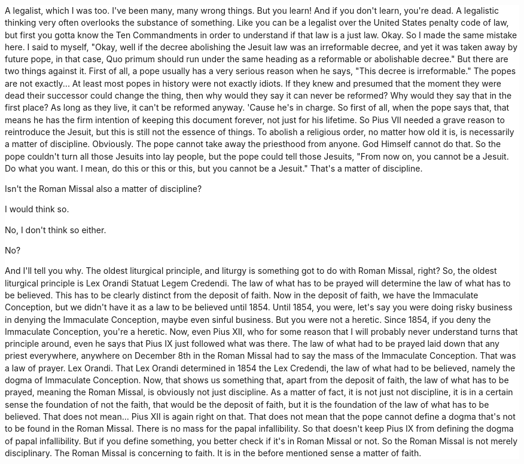 

A legalist, which I was too. I've been many, many wrong things. But you learn! And if you don't learn, you're dead. A legalistic thinking very often overlooks the substance of something. Like you can be a legalist over the United States penalty code of law, but first you gotta know the Ten Commandments in order to understand if that law is a just law. Okay. So I made the same mistake here. I said to myself, "Okay, well if the decree abolishing the Jesuit law was an irreformable decree, and yet it was taken away by future pope, in that case, Quo primum should run under the same heading as a reformable or abolishable decree." But there are two things against it. First of all, a pope usually has a very serious reason when he says, "This decree is irreformable." The popes are not exactly... At least most popes in history were not exactly idiots. If they knew and presumed that the moment they were dead their successor could change the thing, then why would they say it can never be reformed? Why would they say that in the first place? As long as they live, it can't be reformed anyway. 'Cause he's in charge. So first of all, when the pope says that, that means he has the firm intention of keeping this document forever, not just for his lifetime. So Pius VII needed a grave reason to reintroduce the Jesuit, but this is still not the essence of things. To abolish a religious order, no matter how old it is, is necessarily a matter of discipline. Obviously. The pope cannot take away the priesthood from anyone. God Himself cannot do that. So the pope couldn't turn all those Jesuits into lay people, but the pope could tell those Jesuits, "From now on, you cannot be a Jesuit. Do what you want. I mean, do this or this or this, but you cannot be a Jesuit." That's a matter of discipline.



Isn't the Roman Missal also a matter of discipline?

I would think so.

No, I don't think so either.

No?

And I'll tell you why. The oldest liturgical principle, and liturgy is something got to do with Roman Missal, right? So, the oldest liturgical principle is Lex Orandi Statuat Legem Credendi. The law of what has to be prayed will determine the law of what has to be believed. This has to be clearly distinct from the deposit of faith. Now in the deposit of faith, we have the Immaculate Conception, but we didn't have it as a law to be believed until 1854. Until 1854, you were, let's say you were doing risky business in denying the Immaculate Conception, maybe even sinful business. But you were not a heretic. Since 1854, if you deny the Immaculate Conception, you're a heretic. Now, even Pius XII, who for some reason that I will probably never understand turns that principle around, even he says that Pius IX just followed what was there. The law of what had to be prayed laid down that any priest everywhere, anywhere on December 8th in the Roman Missal had to say the mass of the Immaculate Conception. That was a law of prayer. Lex Orandi. That Lex Orandi determined in 1854 the Lex Credendi, the law of what had to be believed, namely the dogma of Immaculate Conception. Now, that shows us something that, apart from the deposit of faith, the law of what has to be prayed, meaning the Roman Missal, is obviously not just discipline. As a matter of fact, it is not just not discipline, it is in a certain sense the foundation of not the faith, that would be the deposit of faith, but it is the foundation of the law of what has to be believed. That does not mean... Pius XII is again right on that. That does not mean that the pope cannot define a dogma that's not to be found in the Roman Missal. There is no mass for the papal infallibility. So that doesn't keep Pius IX from defining the dogma of papal infallibility. But if you define something, you better check if it's in Roman Missal or not. So the Roman Missal is not merely disciplinary. The Roman Missal is concerning to faith. It is in the before mentioned sense a matter of faith.


